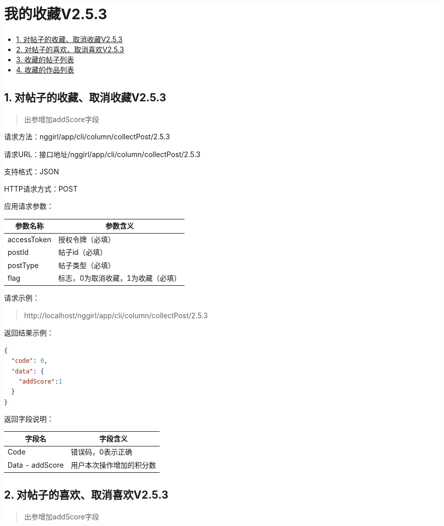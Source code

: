 # 我的收藏V2.5.3

* [1. 对帖子的收藏、取消收藏V2.5.3](#1)
* [2. 对帖子的喜欢、取消喜欢V2.5.3](#2)
* [3. 收藏的帖子列表](#3)
* [4. 收藏的作品列表](#4)


<h2 id="1">1. 对帖子的收藏、取消收藏V2.5.3</h2>

>出参增加addScore字段

请求方法：nggirl/app/cli/column/collectPost/2.5.3

请求URL：接口地址/nggirl/app/cli/column/collectPost/2.5.3

支持格式：JSON

HTTP请求方式：POST

应用请求参数：

|参数名称	|参数含义
|---|---|
|accessToken|授权令牌（必填）
|postId|帖子id（必填）
|postType|帖子类型（必填）
|flag|标志，0为取消收藏，1为收藏（必填）|


请求示例：

> http://localhost/nggirl/app/cli/column/collectPost/2.5.3

返回结果示例：
```json
{
  "code": 0,
  "data": {
    "addScore":1
  }
}
```
返回字段说明：


|字段名|字段含义|
|---|---|
|Code	|错误码，0表示正确|
|Data - addScore|用户本次操作增加的积分数|

<h2 id="2">2. 对帖子的喜欢、取消喜欢V2.5.3</h2>

>出参增加addScore字段
